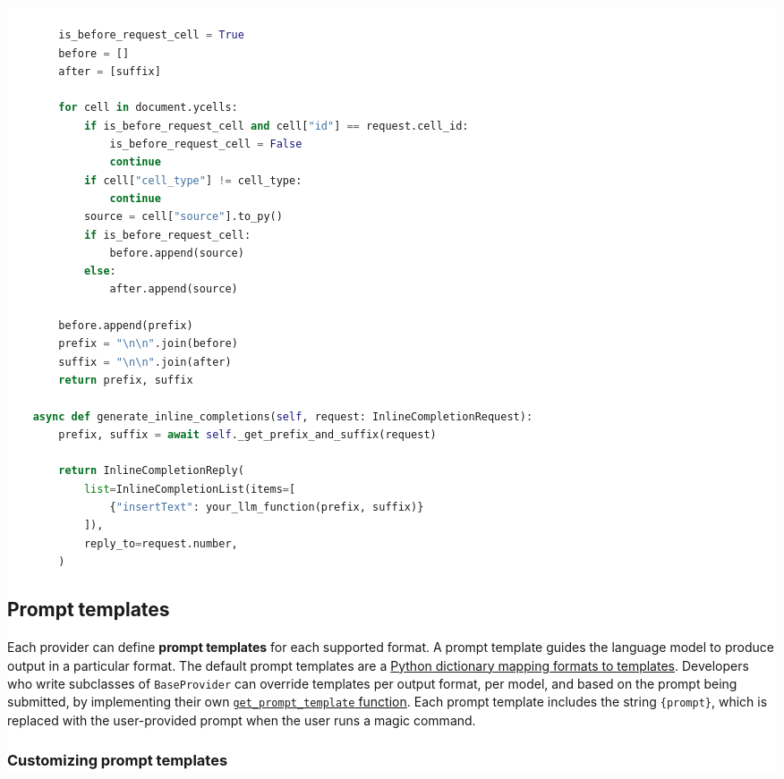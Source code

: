 ```python

        is_before_request_cell = True
        before = []
        after = [suffix]

        for cell in document.ycells:
            if is_before_request_cell and cell["id"] == request.cell_id:
                is_before_request_cell = False
                continue
            if cell["cell_type"] != cell_type:
                continue
            source = cell["source"].to_py()
            if is_before_request_cell:
                before.append(source)
            else:
                after.append(source)

        before.append(prefix)
        prefix = "\n\n".join(before)
        suffix = "\n\n".join(after)
        return prefix, suffix

    async def generate_inline_completions(self, request: InlineCompletionRequest):
        prefix, suffix = await self._get_prefix_and_suffix(request)

        return InlineCompletionReply(
            list=InlineCompletionList(items=[
                {"insertText": your_llm_function(prefix, suffix)}
            ]),
            reply_to=request.number,
        )
```


## Prompt templates

Each provider can define **prompt templates** for each supported format. A prompt
template guides the language model to produce output in a particular
format. The default prompt templates are a
[Python dictionary mapping formats to templates](https://github.com/jupyterlab/jupyter-ai/blob/57a758fa5cdd5a87da5519987895aa688b3766a8/packages/jupyter-ai-magics/jupyter_ai_magics/providers.py#L138-L166).
Developers who write subclasses of `BaseProvider` can override templates per
output format, per model, and based on the prompt being submitted, by
implementing their own
[`get_prompt_template` function](https://github.com/jupyterlab/jupyter-ai/blob/57a758fa5cdd5a87da5519987895aa688b3766a8/packages/jupyter-ai-magics/jupyter_ai_magics/providers.py#L186-L195).
Each prompt template includes the string `{prompt}`, which is replaced with
the user-provided prompt when the user runs a magic command.

### Customizing prompt templates


[langchain_llms]: https://api.python.langchain.com/en/v0.0.339/api_reference.html#module-langchain.llms
[custom_llm]: https://python.langchain.com/docs/modules/model_io/models/llms/custom_llm
[LLM]: https://api.python.langchain.com/en/v0.0.339/llms/langchain.llms.base.LLM.html#langchain.llms.base.LLM
[BaseChatModel]: https://api.python.langchain.com/en/v0.0.339/chat_models/langchain.chat_models.base.BaseChatModel.html
[Embeddings]: https://api.python.langchain.com/en/stable/embeddings/langchain_core.embeddings.Embeddings.html